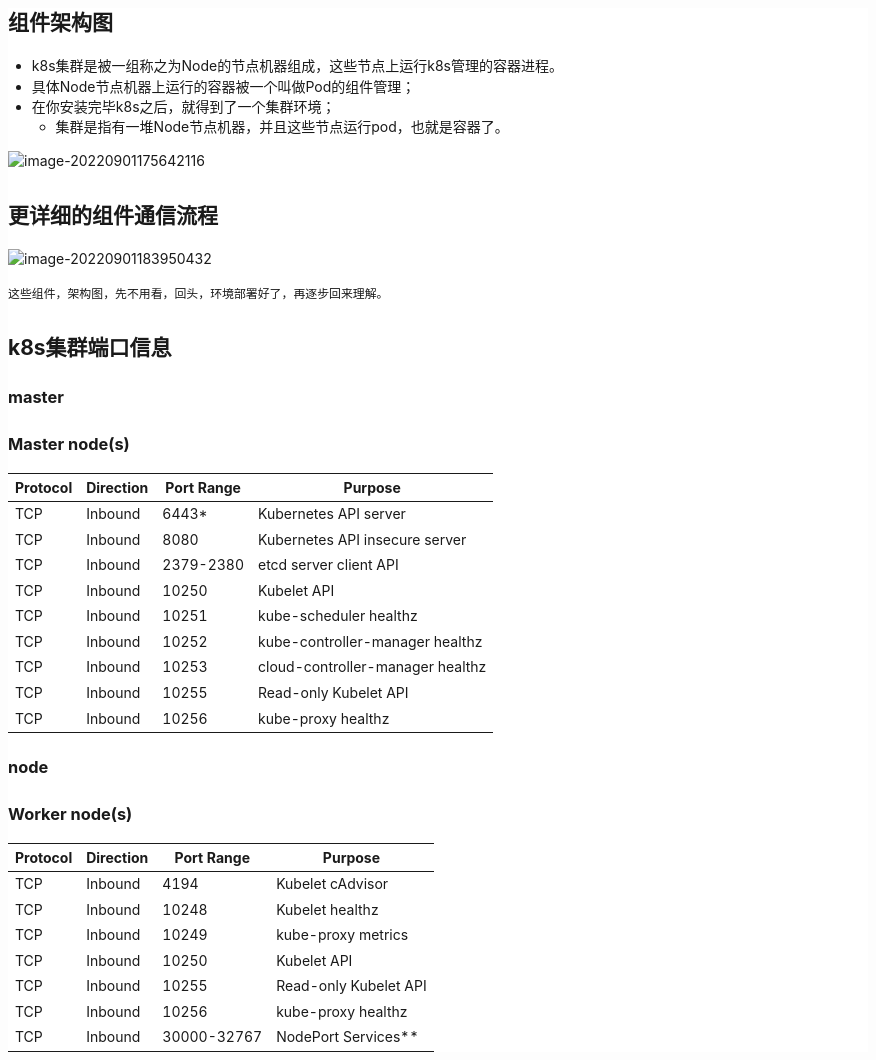 ## 组件架构图

- k8s集群是被一组称之为Node的节点机器组成，这些节点上运行k8s管理的容器进程。
- 具体Node节点机器上运行的容器被一个叫做Pod的组件管理；
- 在你安装完毕k8s之后，就得到了一个集群环境；
  - 集群是指有一堆Node节点机器，并且这些节点运行pod，也就是容器了。

![image-20220901175642116](http://book.bikongge.com/sre/2024-linux/image-20220901175642116.png)

## 更详细的组件通信流程

![image-20220901183950432](http://book.bikongge.com/sre/2024-linux/image-20220901183950432.png)

```
这些组件，架构图，先不用看，回头，环境部署好了，再逐步回来理解。
```

## k8s集群端口信息

### master

### Master node(s)

| Protocol | Direction | Port Range | Purpose                          |
| -------- | --------- | ---------- | -------------------------------- |
| TCP      | Inbound   | 6443*      | Kubernetes API server            |
| TCP      | Inbound   | 8080       | Kubernetes API insecure server   |
| TCP      | Inbound   | 2379-2380  | etcd server client API           |
| TCP      | Inbound   | 10250      | Kubelet API                      |
| TCP      | Inbound   | 10251      | kube-scheduler healthz           |
| TCP      | Inbound   | 10252      | kube-controller-manager healthz  |
| TCP      | Inbound   | 10253      | cloud-controller-manager healthz |
| TCP      | Inbound   | 10255      | Read-only Kubelet API            |
| TCP      | Inbound   | 10256      | kube-proxy healthz               |

### node

### Worker node(s)

| Protocol | Direction | Port Range  | Purpose               |
| -------- | --------- | ----------- | --------------------- |
| TCP      | Inbound   | 4194        | Kubelet cAdvisor      |
| TCP      | Inbound   | 10248       | Kubelet healthz       |
| TCP      | Inbound   | 10249       | kube-proxy metrics    |
| TCP      | Inbound   | 10250       | Kubelet API           |
| TCP      | Inbound   | 10255       | Read-only Kubelet API |
| TCP      | Inbound   | 10256       | kube-proxy healthz    |
| TCP      | Inbound   | 30000-32767 | NodePort Services**   |
